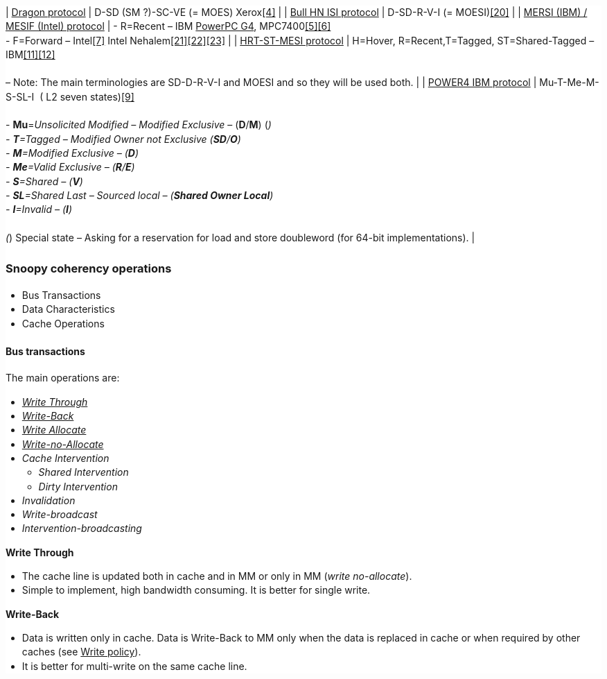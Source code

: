 | [Dragon protocol](https://en.wikipedia.org/wiki/Cache_coherency_protocols_%28examples%29#Dragon_(Xerox)_protocol)                                   | D-SD (SM ?)-SC-VE (= MOES) Xerox[[4]](https://en.wikipedia.org/wiki/Cache_coherency_protocols_%28examples%29#cite_note-Various_protocols-4)                                                                                                                                                                                                                                                                                                                                                                                                                                                                                                                                                                                                                                |
| [Bull HN ISI protocol](https://en.wikipedia.org/wiki/Cache_coherency_protocols_%28examples%29#Bull_HN_ISI_protocol)                                 | D-SD-R-V-I (= MOESI)[[20]](https://en.wikipedia.org/wiki/Cache_coherency_protocols_%28examples%29#cite_note-Bull_HN_ISI-20)                                                                                                                                                                                                                                                                                                                                                                                                                                                                                                                                                                                                                                                |
| [MERSI (IBM) / MESIF (Intel) protocol](https://en.wikipedia.org/wiki/Cache_coherency_protocols_%28examples%29#MERSI_(IBM)_/_MESIF_(Intel)_protocol) | - R=Recent – IBM [PowerPC G4](https://en.wikipedia.org/wiki/PowerPC_G4 "PowerPC G4"), MPC7400[[5]](https://en.wikipedia.org/wiki/Cache_coherency_protocols_%28examples%29#cite_note-MERSI-5)[[6]](https://en.wikipedia.org/wiki/Cache_coherency_protocols_%28examples%29#cite_note-R-MESI-6)<br>- F=Forward – Intel[[7]](https://en.wikipedia.org/wiki/Cache_coherency_protocols_%28examples%29#cite_note-Intel_QuickPath-7) Intel Nehalem[[21]](https://en.wikipedia.org/wiki/Cache_coherency_protocols_%28examples%29#cite_note-Shanghai_%E2%80%93_Nehalem-EP-21)[[22]](https://en.wikipedia.org/wiki/Cache_coherency_protocols_%28examples%29#cite_note-Nehalem2-22)[[23]](https://en.wikipedia.org/wiki/Cache_coherency_protocols_%28examples%29#cite_note-Nehalem-23) |
| [HRT-ST-MESI protocol](https://en.wikipedia.org/wiki/Cache_coherency_protocols_%28examples%29#HRT-ST-MESI_protocol)                                 | H=Hover, R=Recent,T=Tagged, ST=Shared-Tagged – IBM[[11]](https://en.wikipedia.org/wiki/Cache_coherency_protocols_%28examples%29#cite_note-HRT-MESI-11)[[12]](https://en.wikipedia.org/wiki/Cache_coherency_protocols_%28examples%29#cite_note-RT-MESI-12)<br><br>– Note: The main terminologies are SD-D-R-V-I and MOESI and so they will be used both.                                                                                                                                                                                                                                                                                                                                                                                                                    |
| [POWER4 IBM protocol](https://en.wikipedia.org/wiki/Cache_coherency_protocols_%28examples%29#POWER4_IBM_protocol)                                   | Mu-T-Me-M-S-SL-I  ( L2 seven states)[[9]](https://en.wikipedia.org/wiki/Cache_coherency_protocols_%28examples%29#cite_note-POWER4_protocol-9)<br><br>- **Mu**=_Unsolicited Modified – Modified Exclusive_ – (**D**/**M**) (*)<br>- **T**=_Tagged – Modified Owner not Exclusive_ (**SD**/**O**)<br>- **M**=_Modified Exclusive_ – (**D**)<br>- **Me**=_Valid Exclusive_ – (**R**/**E**)<br>- **S**=_Shared_ – (**V**)<br>- **SL**=_Shared Last – Sourced local_ – (**Shared Owner Local**)<br>- **I**=_Invalid_ – (**I**)<br><br>(*) Special state – Asking for a reservation for load and store doubleword (for 64-bit implementations).                                                                                                                                  |

### Snoopy coherency operations
- Bus Transactions
- Data Characteristics
- Cache Operations

#### Bus transactions
The main operations are:

- [_Write Through_](https://en.wikipedia.org/wiki/Cache_coherency_protocols_%28examples%29#Write_Through)
- [_Write-Back_](https://en.wikipedia.org/wiki/Cache_coherency_protocols_%28examples%29#Write-Back_(or_Copy_Back))
- [_Write Allocate_](https://en.wikipedia.org/wiki/Cache_coherency_protocols_%28examples%29#Write_Allocate)
- [_Write-no-Allocate_](https://en.wikipedia.org/wiki/Cache_coherency_protocols_%28examples%29#Write_Allocate)
- _Cache Intervention_
    - _Shared Intervention_
    - _Dirty Intervention_
- _Invalidation_
- _Write-broadcast_
- _Intervention-broadcasting_

**Write Through**
- The cache line is updated both in cache and in MM or only in MM (_write no-allocate_).
- Simple to implement, high bandwidth consuming. It is better for single write.

**Write-Back**
- Data is written only in cache. Data is Write-Back to MM only when the data is replaced in cache or when required by other caches (see [Write policy](https://en.wikipedia.org/wiki/Cache_coherency_protocols_%28examples%29#Write_policy)).
- It is better for multi-write on the same cache line.